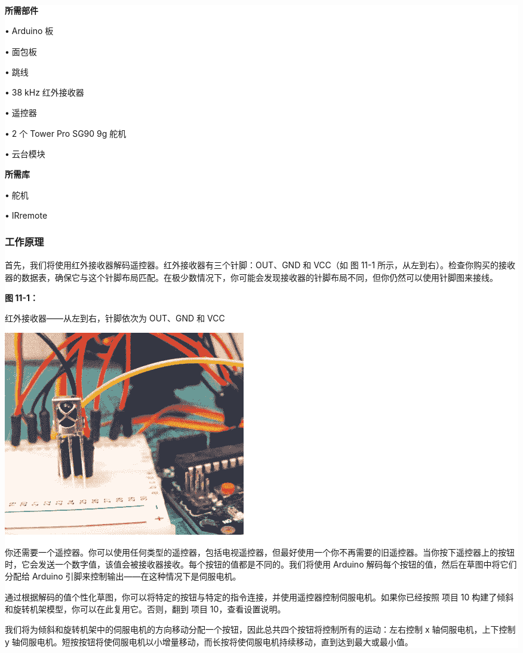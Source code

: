 **所需部件**

• Arduino 板

• 面包板

• 跳线

• 38 kHz 红外接收器

• 遥控器

• 2 个 Tower Pro SG90 9g 舵机

• 云台模块

**所需库**

• 舵机

• IRremote

### **工作原理**

首先，我们将使用红外接收器解码遥控器。红外接收器有三个针脚：OUT、GND 和 VCC（如 图 11-1 所示，从左到右）。检查你购买的接收器的数据表，确保它与这个针脚布局匹配。在极少数情况下，你可能会发现接收器的针脚布局不同，但你仍然可以使用针脚图来接线。

**图 11-1：**

红外接收器——从左到右，针脚依次为 OUT、GND 和 VCC

![image](img/f11-01.jpg)

你还需要一个遥控器。你可以使用任何类型的遥控器，包括电视遥控器，但最好使用一个你不再需要的旧遥控器。当你按下遥控器上的按钮时，它会发送一个数字值，该值会被接收器接收。每个按钮的值都是不同的。我们将使用 Arduino 解码每个按钮的值，然后在草图中将它们分配给 Arduino 引脚来控制输出——在这种情况下是伺服电机。

通过根据解码的值个性化草图，你可以将特定的按钮与特定的指令连接，并使用遥控器控制伺服电机。如果你已经按照 项目 10 构建了倾斜和旋转机架模型，你可以在此复用它。否则，翻到 项目 10，查看设置说明。

我们将为倾斜和旋转机架中的伺服电机的方向移动分配一个按钮，因此总共四个按钮将控制所有的运动：左右控制 x 轴伺服电机，上下控制 y 轴伺服电机。短按按钮将使伺服电机以小增量移动，而长按将使伺服电机持续移动，直到达到最大或最小值。
